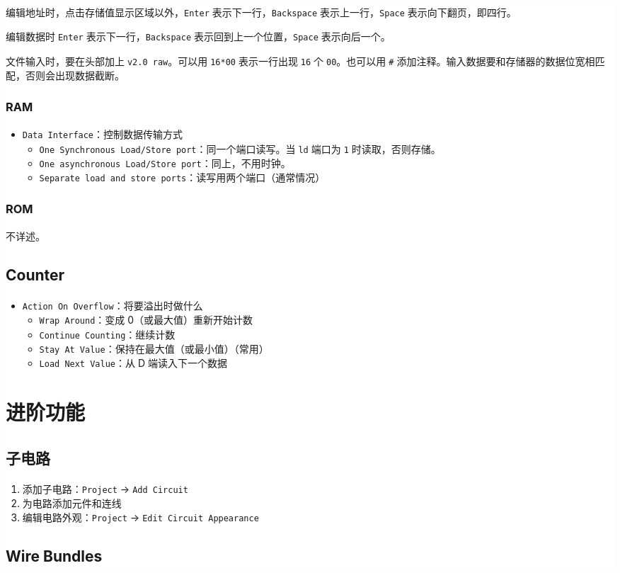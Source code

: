 编辑地址时，点击存储值显示区域以外，`Enter` 表示下一行，`Backspace` 表示上一行，`Space` 表示向下翻页，即四行。

编辑数据时 `Enter` 表示下一行，`Backspace` 表示回到上一个位置，`Space` 表示向后一个。

文件输入时，要在头部加上 `v2.0 raw`。可以用 `16*00` 表示一行出现 `16` 个 `00`。也可以用 `#` 添加注释。输入数据要和存储器的数据位宽相匹配，否则会出现数据截断。

### RAM

- `Data Interface`：控制数据传输方式
  + `One Synchronous Load/Store port`：同一个端口读写。当 `ld` 端口为 `1` 时读取，否则存储。
  + `One asynchronous Load/Store port`：同上，不用时钟。
  + `Separate load and store ports`：读写用两个端口（通常情况）

### ROM

不详述。

## Counter

- `Action On Overflow`：将要溢出时做什么
  + `Wrap Around`：变成 0（或最大值）重新开始计数
  + `Continue Counting`：继续计数
  + `Stay At Value`：保持在最大值（或最小值）（常用）
  + `Load Next Value`：从 D 端读入下一个数据

# 进阶功能

## 子电路

1. 添加子电路：`Project` → `Add Circuit`
2. 为电路添加元件和连线
3. 编辑电路外观：`Project` → `Edit Circuit Appearance`

## Wire Bundles
